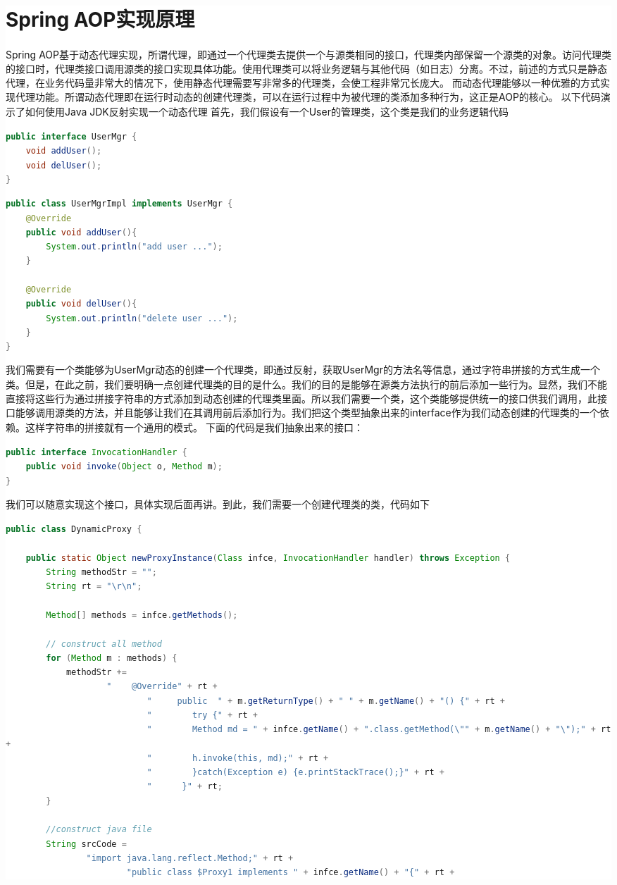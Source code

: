
# Spring AOP实现原理 #
Spring AOP基于动态代理实现，所谓代理，即通过一个代理类去提供一个与源类相同的接口，代理类内部保留一个源类的对象。访问代理类的接口时，代理类接口调用源类的接口实现具体功能。使用代理类可以将业务逻辑与其他代码（如日志）分离。不过，前述的方式只是静态代理，在业务代码量非常大的情况下，使用静态代理需要写非常多的代理类，会使工程非常冗长庞大。 而动态代理能够以一种优雅的方式实现代理功能。所谓动态代理即在运行时动态的创建代理类，可以在运行过程中为被代理的类添加多种行为，这正是AOP的核心。
以下代码演示了如何使用Java JDK反射实现一个动态代理
首先，我们假设有一个User的管理类，这个类是我们的业务逻辑代码
```java
public interface UserMgr {
    void addUser();
    void delUser();
}
```
```java
public class UserMgrImpl implements UserMgr {
    @Override
    public void addUser(){
        System.out.println("add user ...");
    }

    @Override
    public void delUser(){
        System.out.println("delete user ...");
    }
}

```
我们需要有一个类能够为UserMgr动态的创建一个代理类，即通过反射，获取UserMgr的方法名等信息，通过字符串拼接的方式生成一个类。但是，在此之前，我们要明确一点创建代理类的目的是什么。我们的目的是能够在源类方法执行的前后添加一些行为。显然，我们不能直接将这些行为通过拼接字符串的方式添加到动态创建的代理类里面。所以我们需要一个类，这个类能够提供统一的接口供我们调用，此接口能够调用源类的方法，并且能够让我们在其调用前后添加行为。我们把这个类型抽象出来的interface作为我们动态创建的代理类的一个依赖。这样字符串的拼接就有一个通用的模式。
下面的代码是我们抽象出来的接口：
```java
public interface InvocationHandler {
    public void invoke(Object o, Method m);
}
```
我们可以随意实现这个接口，具体实现后面再讲。到此，我们需要一个创建代理类的类，代码如下
```java
public class DynamicProxy {

    public static Object newProxyInstance(Class infce, InvocationHandler handler) throws Exception {
        String methodStr = "";
        String rt = "\r\n";

        Method[] methods = infce.getMethods();

        // construct all method
        for (Method m : methods) {
            methodStr +=
                    "    @Override" + rt +
                            "     public  " + m.getReturnType() + " " + m.getName() + "() {" + rt +
                            "        try {" + rt +
                            "        Method md = " + infce.getName() + ".class.getMethod(\"" + m.getName() + "\");" + rt +
                            "        h.invoke(this, md);" + rt +
                            "        }catch(Exception e) {e.printStackTrace();}" + rt +
                            "      }" + rt;
        }

        //construct java file
        String srcCode =
                "import java.lang.reflect.Method;" + rt +
                        "public class $Proxy1 implements " + infce.getName() + "{" + rt +
```